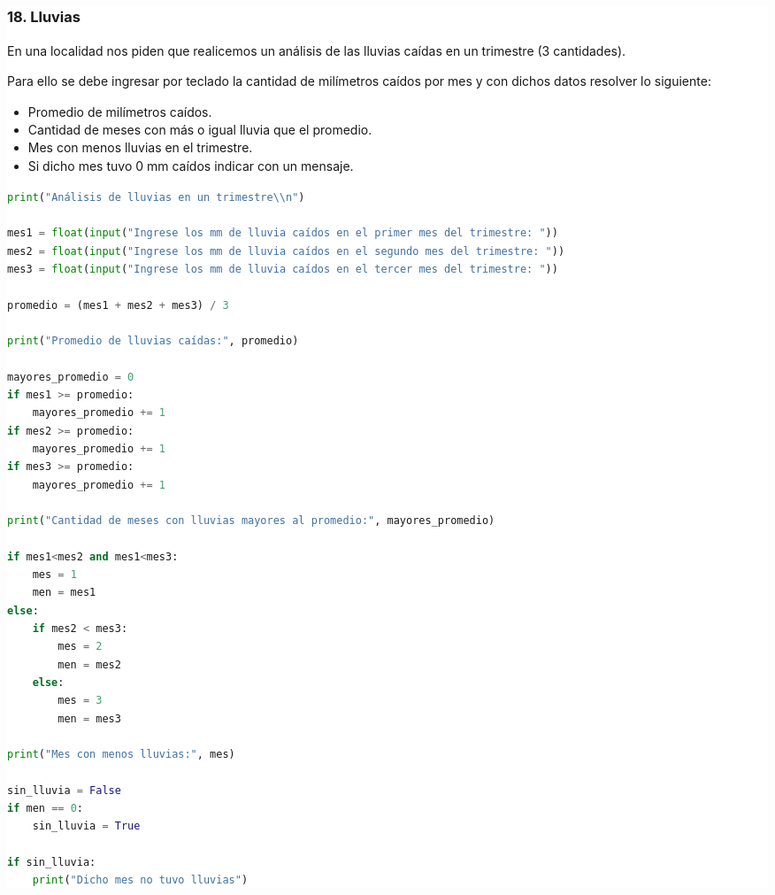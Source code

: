 ### **18. Lluvias**

En una localidad nos piden que realicemos un análisis de las lluvias caídas en un trimestre (3 cantidades).

Para ello se debe ingresar por teclado la cantidad de milímetros caídos por mes y con dichos datos resolver lo siguiente:

- Promedio de milímetros caídos.
- Cantidad de meses con más o igual lluvia que el promedio.
- Mes con menos lluvias en el trimestre.
- Si dicho mes tuvo 0 mm caídos indicar con un mensaje.

```python
print("Análisis de lluvias en un trimestre\\n")

mes1 = float(input("Ingrese los mm de lluvia caídos en el primer mes del trimestre: "))
mes2 = float(input("Ingrese los mm de lluvia caídos en el segundo mes del trimestre: "))
mes3 = float(input("Ingrese los mm de lluvia caídos en el tercer mes del trimestre: "))

promedio = (mes1 + mes2 + mes3) / 3

print("Promedio de lluvias caídas:", promedio)

mayores_promedio = 0
if mes1 >= promedio:
    mayores_promedio += 1
if mes2 >= promedio:
    mayores_promedio += 1
if mes3 >= promedio:
    mayores_promedio += 1

print("Cantidad de meses con lluvias mayores al promedio:", mayores_promedio)

if mes1<mes2 and mes1<mes3:
    mes = 1
    men = mes1
else:
    if mes2 < mes3:
        mes = 2
        men = mes2
    else:
        mes = 3
        men = mes3

print("Mes con menos lluvias:", mes)

sin_lluvia = False
if men == 0:
    sin_lluvia = True

if sin_lluvia:
    print("Dicho mes no tuvo lluvias")
```
